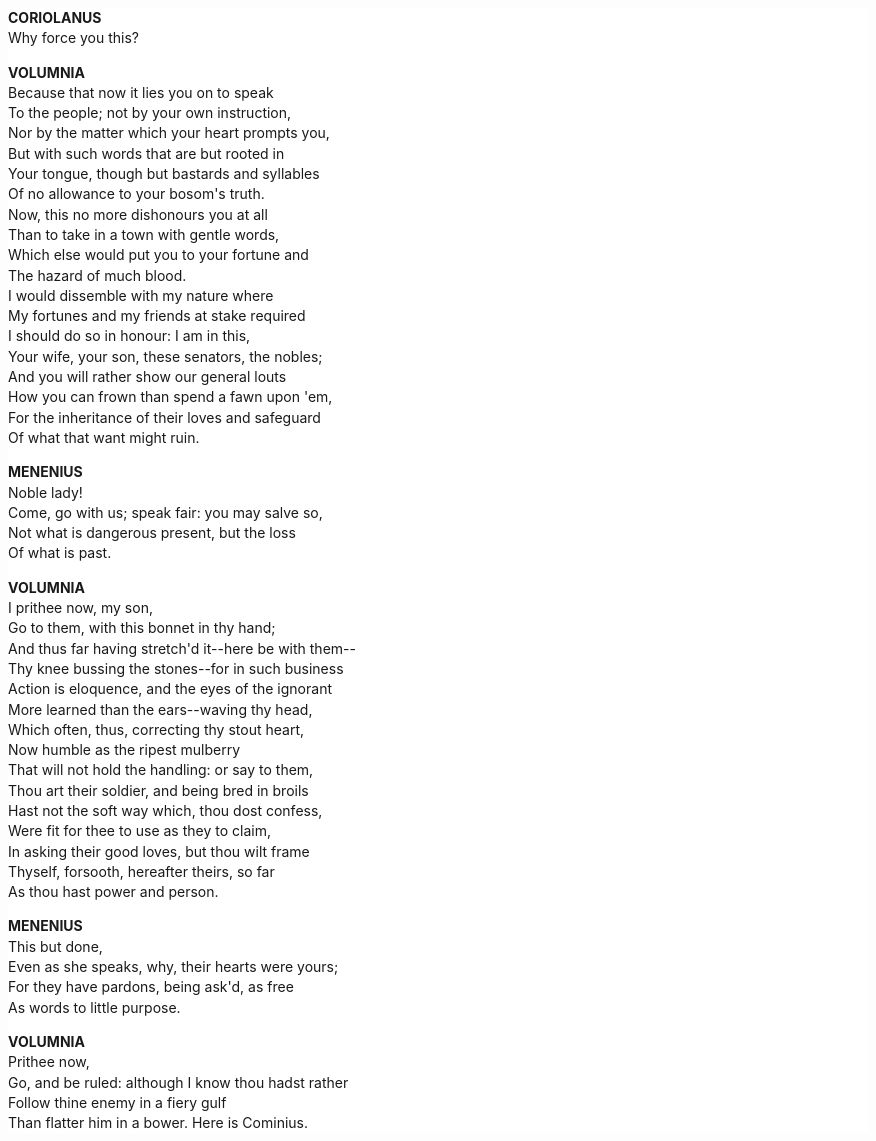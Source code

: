 **CORIOLANUS**  
Why force you this?

**VOLUMNIA**  
Because that now it lies you on to speak  
To the people; not by your own instruction,  
Nor by the matter which your heart prompts you,  
But with such words that are but rooted in  
Your tongue, though but bastards and syllables  
Of no allowance to your bosom's truth.  
Now, this no more dishonours you at all  
Than to take in a town with gentle words,  
Which else would put you to your fortune and  
The hazard of much blood.  
I would dissemble with my nature where  
My fortunes and my friends at stake required  
I should do so in honour: I am in this,  
Your wife, your son, these senators, the nobles;  
And you will rather show our general louts  
How you can frown than spend a fawn upon 'em,  
For the inheritance of their loves and safeguard  
Of what that want might ruin.

**MENENIUS**  
Noble lady!  
Come, go with us; speak fair: you may salve so,  
Not what is dangerous present, but the loss  
Of what is past.

**VOLUMNIA**  
I prithee now, my son,  
Go to them, with this bonnet in thy hand;  
And thus far having stretch'd it--here be with them--  
Thy knee bussing the stones--for in such business  
Action is eloquence, and the eyes of the ignorant  
More learned than the ears--waving thy head,  
Which often, thus, correcting thy stout heart,  
Now humble as the ripest mulberry  
That will not hold the handling: or say to them,  
Thou art their soldier, and being bred in broils  
Hast not the soft way which, thou dost confess,  
Were fit for thee to use as they to claim,  
In asking their good loves, but thou wilt frame  
Thyself, forsooth, hereafter theirs, so far  
As thou hast power and person.

**MENENIUS**  
This but done,  
Even as she speaks, why, their hearts were yours;  
For they have pardons, being ask'd, as free  
As words to little purpose.

**VOLUMNIA**  
Prithee now,  
Go, and be ruled: although I know thou hadst rather  
Follow thine enemy in a fiery gulf  
Than flatter him in a bower. Here is Cominius.
